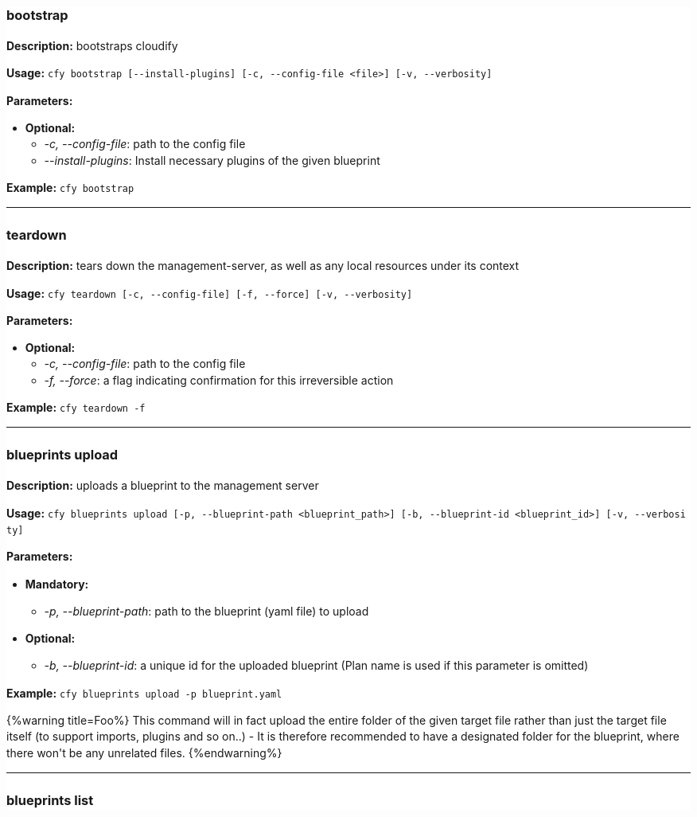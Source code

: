 ###  **bootstrap**

**Description:** bootstraps cloudify

**Usage:** `cfy bootstrap [--install-plugins] [-c, --config-file <file>] [-v, --verbosity]`

**Parameters:**

- **Optional:**
	- *-c, --config-file*: path to the config file
	- *--install-plugins*: Install necessary plugins of the given blueprint

**Example:** `cfy bootstrap`

------

###  **teardown**

**Description:** tears down the management-server, as well as any local resources under its context

**Usage:** `cfy teardown [-c, --config-file] [-f, --force] [-v, --verbosity]`

**Parameters:**

- **Optional:**
	- *-c, --config-file*: path to the config file
	- *-f, --force*: a flag indicating confirmation for this irreversible action

**Example:** `cfy teardown -f`

------

###  **blueprints upload**

**Description:** uploads a blueprint to the management server

**Usage:** `cfy blueprints upload [-p, --blueprint-path <blueprint_path>] [-b, --blueprint-id <blueprint_id>] [-v, --verbosity]`

**Parameters:**

- **Mandatory:**
	- *-p, --blueprint-path*: path to the blueprint (yaml file) to upload

- **Optional:**
	- *-b, --blueprint-id*: a unique id for the uploaded blueprint (Plan name is used if this parameter is omitted)

**Example:** `cfy blueprints upload -p blueprint.yaml`

{%warning title=Foo%}
This command will in fact upload the entire folder of the given target file rather than just the target file itself (to support imports, plugins and so on..) - It is therefore recommended to have a designated folder for the blueprint, where there won't be any unrelated files.
{%endwarning%}

------

###  **blueprints list**
